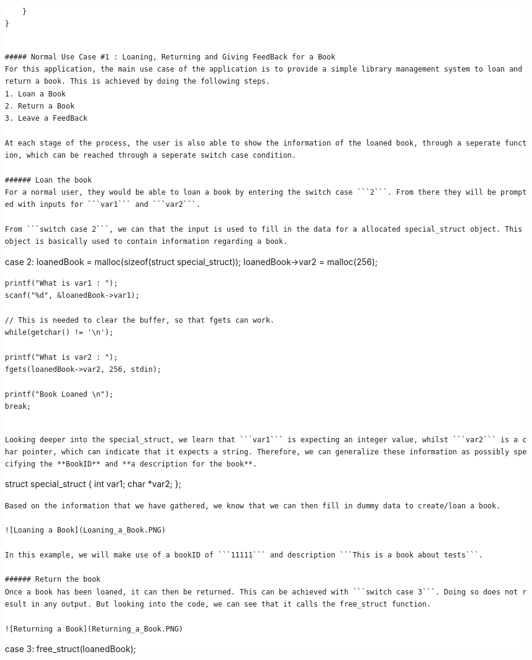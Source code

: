         }
    }
```

##### Normal Use Case #1 : Loaning, Returning and Giving FeedBack for a Book
For this application, the main use case of the application is to provide a simple library management system to loan and return a book. This is achieved by doing the following steps.
1. Loan a Book
2. Return a Book
3. Leave a FeedBack

At each stage of the process, the user is also able to show the information of the loaned book, through a seperate function, which can be reached through a seperate switch case condition.

###### Loan the book
For a normal user, they would be able to loan a book by entering the switch case ```2```. From there they will be prompted with inputs for ```var1``` and ```var2```.

From ```switch case 2```, we can that the input is used to fill in the data for a allocated special_struct object. This object is basically used to contain information regarding a book.

```
case 2:
    loanedBook = malloc(sizeof(struct special_struct));
    loanedBook->var2 = malloc(256);

    printf("What is var1 : ");
    scanf("%d", &loanedBook->var1);

    // This is needed to clear the buffer, so that fgets can work.
    while(getchar() != '\n');

    printf("What is var2 : ");
    fgets(loanedBook->var2, 256, stdin);

    printf("Book Loaned \n");
    break;
```

Looking deeper into the special_struct, we learn that ```var1``` is expecting an integer value, whilst ```var2``` is a char pointer, which can indicate that it expects a string. Therefore, we can generalize these information as possibly specifying the **BookID** and **a description for the book**. 

```
struct special_struct {
    int var1;
    char *var2; 
};
```
Based on the information that we have gathered, we know that we can then fill in dummy data to create/loan a book. 

![Loaning a Book](Loaning_a_Book.PNG)

In this example, we will make use of a bookID of ```11111``` and description ```This is a book about tests```.

###### Return the book
Once a book has been loaned, it can then be returned. This can be achieved with ```switch case 3```. Doing so does not result in any output. But looking into the code, we can see that it calls the free_struct function.

![Returning a Book](Returning_a_Book.PNG)

```
case 3:
    free_struct(loanedBook);